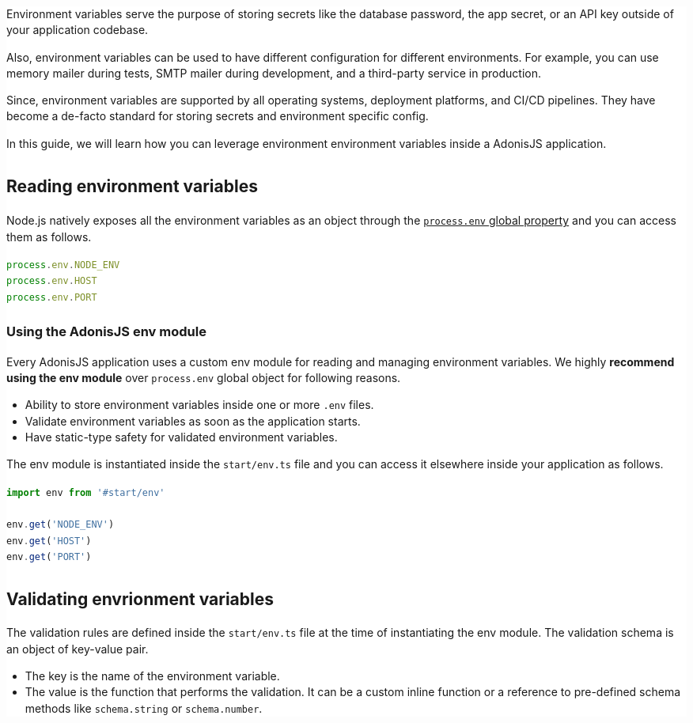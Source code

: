 Environment variables serve the purpose of storing secrets like the database password, the app secret, or an API key outside of your application codebase.

Also, environment variables can be used to have different configuration for different environments. For example, you can use memory mailer during tests, SMTP mailer during development, and a third-party service in production.

Since, environment variables are supported by all operating systems, deployment platforms, and CI/CD pipelines. They have become a de-facto standard for storing secrets and environment specific config.

In this guide, we will learn how you can leverage environment environment variables inside a AdonisJS application.

## Reading environment variables

Node.js natively exposes all the environment variables as an object through the [`process.env` global property](https://nodejs.org/dist/latest-v8.x/docs/api/process.html#process_process_env) and you can access them as follows. 

```ts
process.env.NODE_ENV
process.env.HOST
process.env.PORT
```

### Using the AdonisJS env module

Every AdonisJS application uses a custom env module for reading and managing environment variables. We highly **recommend using the env module** over `process.env` global object for following reasons.

- Ability to store environment variables inside one or more `.env` files.
- Validate environment variables as soon as the application starts.
- Have static-type safety for validated environment variables.

The env module is instantiated inside the `start/env.ts` file and you can access it elsewhere inside your application as follows.

```ts
import env from '#start/env'

env.get('NODE_ENV')
env.get('HOST')
env.get('PORT')
```

## Validating envrionment variables
The validation rules are defined inside the `start/env.ts` file at the time of instantiating the env module. The validation schema is an object of key-value pair.

- The key is the name of the environment variable.
- The value is the function that performs the validation. It can be a custom inline function or a reference to pre-defined schema methods like `schema.string` or `schema.number`.
